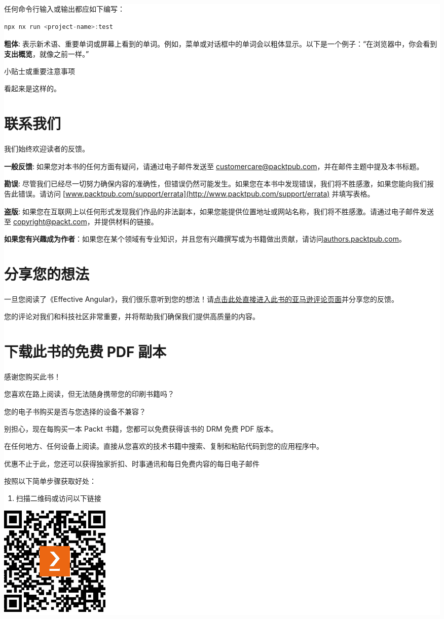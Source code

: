 任何命令行输入或输出都应如下编写：

```js
npx nx run <project-name>:test
```

**粗体**: 表示新术语、重要单词或屏幕上看到的单词。例如，菜单或对话框中的单词会以粗体显示。以下是一个例子：“在浏览器中，你会看到**支出概览**，就像之前一样。”

小贴士或重要注意事项

看起来是这样的。

# 联系我们

我们始终欢迎读者的反馈。

**一般反馈**: 如果您对本书的任何方面有疑问，请通过电子邮件发送至 customercare@packtpub.com，并在邮件主题中提及本书标题。

**勘误**: 尽管我们已经尽一切努力确保内容的准确性，但错误仍然可能发生。如果您在本书中发现错误，我们将不胜感激，如果您能向我们报告此错误。请访问 [www.packtpub.com/support/errata](http://www.packtpub.com/support/errata) 并填写表格。

**盗版**: 如果您在互联网上以任何形式发现我们作品的非法副本，如果您能提供位置地址或网站名称，我们将不胜感激。请通过电子邮件发送至 copyright@packt.com，并提供材料的链接。

**如果您有兴趣成为作者**：如果您在某个领域有专业知识，并且您有兴趣撰写或为书籍做出贡献，请访问[authors.packtpub.com](http://authors.packtpub.com)。

# 分享您的想法

一旦您阅读了《Effective Angular》，我们很乐意听到您的想法！请[点击此处直接进入此书的亚马逊评论页面](https://packt.link/r/1-805-12553-2)并分享您的反馈。

您的评论对我们和科技社区非常重要，并将帮助我们确保我们提供高质量的内容。

# 下载此书的免费 PDF 副本

感谢您购买此书！

您喜欢在路上阅读，但无法随身携带您的印刷书籍吗？

您的电子书购买是否与您选择的设备不兼容？

别担心，现在每购买一本 Packt 书籍，您都可以免费获得该书的 DRM 免费 PDF 版本。

在任何地方、任何设备上阅读。直接从您喜欢的技术书籍中搜索、复制和粘贴代码到您的应用程序中。

优惠不止于此，您还可以获得独家折扣、时事通讯和每日免费内容的每日电子邮件

按照以下简单步骤获取好处：

1.  扫描二维码或访问以下链接

![](img/B21625_QR_Free_PDF.jpg)
